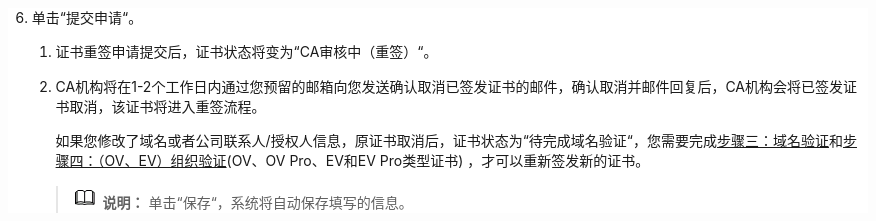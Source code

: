 6.  单击“提交申请“。

    1.  证书重签申请提交后，证书状态将变为“CA审核中（重签）“。
    2.  CA机构将在1-2个工作日内通过您预留的邮箱向您发送确认取消已签发证书的邮件，确认取消并邮件回复后，CA机构会将已签发证书取消，该证书将进入重签流程。

        如果您修改了域名或者公司联系人/授权人信息，原证书取消后，证书状态为“待完成域名验证“，您需要完成[步骤三：域名验证](步骤三-域名验证.md#ZH-CN_TOPIC_0000001215904789)和[步骤四：（OV、EV）组织验证](步骤四-（OV-EV）组织验证.md#ZH-CN_TOPIC_0000001170266468)\(OV、OV Pro、EV和EV Pro类型证书\) ，才可以重新签发新的证书。

    >![](public_sys-resources/icon-note.gif) **说明：** 
    >单击“保存“，系统将自动保存填写的信息。


